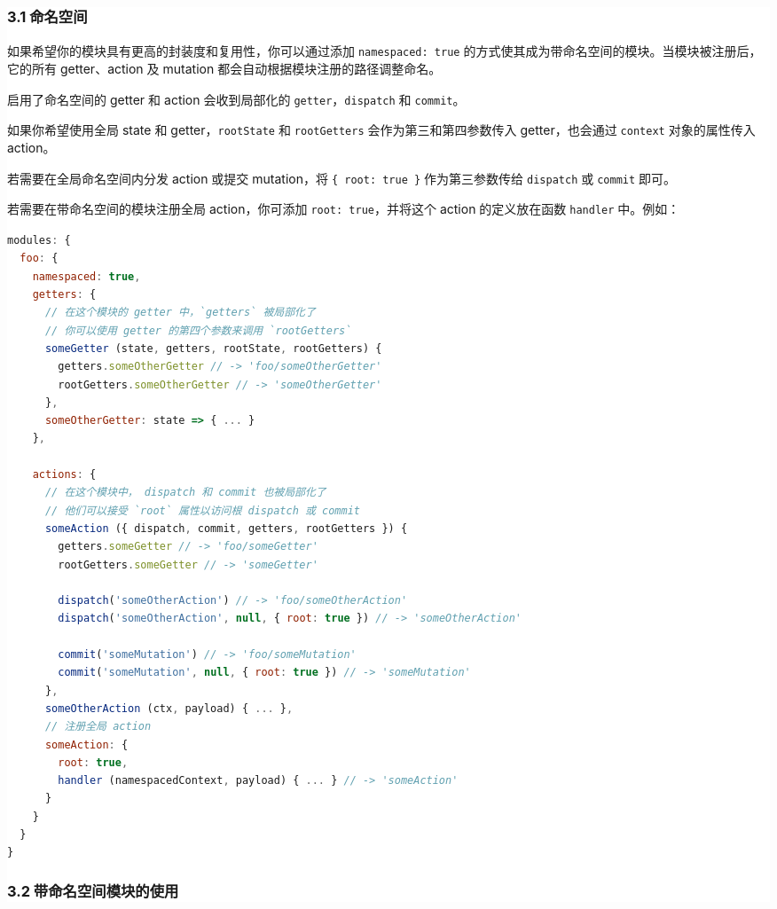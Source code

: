 ### 3.1 命名空间

如果希望你的模块具有更高的封装度和复用性，你可以通过添加 `namespaced: true` 的方式使其成为带命名空间的模块。当模块被注册后，它的所有 getter、action 及 mutation 都会自动根据模块注册的路径调整命名。

启用了命名空间的 getter 和 action 会收到局部化的 `getter`，`dispatch` 和 `commit`。

如果你希望使用全局 state 和 getter，`rootState` 和 `rootGetters` 会作为第三和第四参数传入 getter，也会通过 `context` 对象的属性传入 action。

若需要在全局命名空间内分发 action 或提交 mutation，将 `{ root: true }` 作为第三参数传给 `dispatch` 或 `commit` 即可。

若需要在带命名空间的模块注册全局 action，你可添加 `root: true`，并将这个 action 的定义放在函数 `handler` 中。例如：

```js
modules: {
  foo: {
    namespaced: true,
    getters: {
      // 在这个模块的 getter 中，`getters` 被局部化了
      // 你可以使用 getter 的第四个参数来调用 `rootGetters`
      someGetter (state, getters, rootState, rootGetters) {
        getters.someOtherGetter // -> 'foo/someOtherGetter'
        rootGetters.someOtherGetter // -> 'someOtherGetter'
      },
      someOtherGetter: state => { ... }
    },

    actions: {
      // 在这个模块中， dispatch 和 commit 也被局部化了
      // 他们可以接受 `root` 属性以访问根 dispatch 或 commit
      someAction ({ dispatch, commit, getters, rootGetters }) {
        getters.someGetter // -> 'foo/someGetter'
        rootGetters.someGetter // -> 'someGetter'

        dispatch('someOtherAction') // -> 'foo/someOtherAction'
        dispatch('someOtherAction', null, { root: true }) // -> 'someOtherAction'

        commit('someMutation') // -> 'foo/someMutation'
        commit('someMutation', null, { root: true }) // -> 'someMutation'
      },
      someOtherAction (ctx, payload) { ... },
      // 注册全局 action
      someAction: {
        root: true,
        handler (namespacedContext, payload) { ... } // -> 'someAction'
      }
    }
  }
}
```

### 3.2 带命名空间模块的使用
